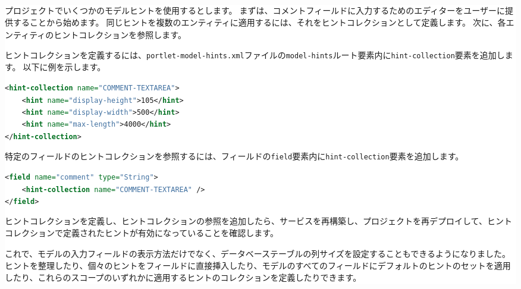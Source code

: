 
プロジェクトでいくつかのモデルヒントを使用するとします。 まずは、コメントフィールドに入力するためのエディターをユーザーに提供することから始めます。 同じヒントを複数のエンティティに適用するには、それをヒントコレクションとして定義します。 次に、各エンティティのヒントコレクションを参照します。

ヒントコレクションを定義するには、`portlet-model-hints.xml`ファイルの`model-hints`ルート要素内に`hint-collection`要素を追加します。 以下に例を示します。



```xml
<hint-collection name="COMMENT-TEXTAREA">
    <hint name="display-height">105</hint>
    <hint name="display-width">500</hint>
    <hint name="max-length">4000</hint>
</hint-collection>
```


特定のフィールドのヒントコレクションを参照するには、フィールドの`field`要素内に`hint-collection`要素を追加します。



```xml
<field name="comment" type="String">
    <hint-collection name="COMMENT-TEXTAREA" />
</field>
```


ヒントコレクションを定義し、ヒントコレクションの参照を追加したら、サービスを再構築し、プロジェクトを再デプロイして、ヒントコレクションで定義されたヒントが有効になっていることを確認します。

これで、モデルの入力フィールドの表示方法だけでなく、データベーステーブルの列サイズを設定することもできるようになりました。 ヒントを整理したり、個々のヒントをフィールドに直接挿入したり、モデルのすべてのフィールドにデフォルトのヒントのセットを適用したり、これらのスコープのいずれかに適用するヒントのコレクションを定義したりできます。
